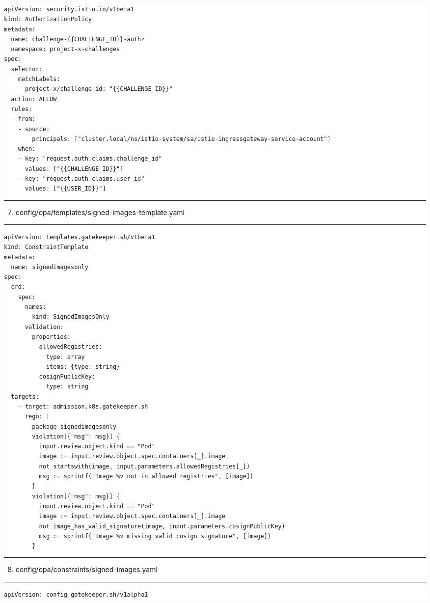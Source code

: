 ```
apiVersion: security.istio.io/v1beta1
kind: AuthorizationPolicy
metadata:
  name: challenge-{{CHALLENGE_ID}}-authz
  namespace: project-x-challenges
spec:
  selector:
    matchLabels:
      project-x/challenge-id: "{{CHALLENGE_ID}}"
  action: ALLOW
  rules:
  - from:
    - source:
        principals: ["cluster.local/ns/istio-system/sa/istio-ingressgateway-service-account"]
    when:
    - key: "request.auth.claims.challenge_id"
      values: ["{{CHALLENGE_ID}}"]
    - key: "request.auth.claims.user_id"
      values: ["{{USER_ID}}"]
```

------------------------------------------------------------------------------
7) config/opa/templates/signed-images-template.yaml
------------------------------------------------------------------------------
```
apiVersion: templates.gatekeeper.sh/v1beta1
kind: ConstraintTemplate
metadata:
  name: signedimagesonly
spec:
  crd:
    spec:
      names:
        kind: SignedImagesOnly
      validation:
        properties:
          allowedRegistries:
            type: array
            items: {type: string}
          cosignPublicKey:
            type: string
  targets:
    - target: admission.k8s.gatekeeper.sh
      rego: |
        package signedimagesonly
        violation[{"msg": msg}] {
          input.review.object.kind == "Pod"
          image := input.review.object.spec.containers[_].image
          not startswith(image, input.parameters.allowedRegistries[_])
          msg := sprintf("Image %v not in allowed registries", [image])
        }
        violation[{"msg": msg}] {
          input.review.object.kind == "Pod"
          image := input.review.object.spec.containers[_].image
          not image_has_valid_signature(image, input.parameters.cosignPublicKey)
          msg := sprintf("Image %v missing valid cosign signature", [image])
        }
```
------------------------------------------------------------------------------
8) config/opa/constraints/signed-images.yaml
------------------------------------------------------------------------------
```
apiVersion: config.gatekeeper.sh/v1alpha1
```